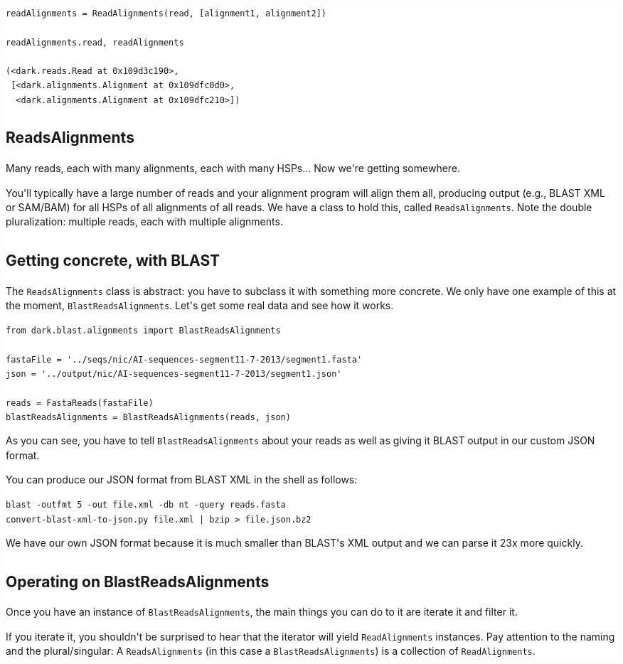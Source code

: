     readAlignments = ReadAlignments(read, [alignment1, alignment2])
    
    readAlignments.read, readAlignments

    (<dark.reads.Read at 0x109d3c190>,
     [<dark.alignments.Alignment at 0x109dfc0d0>,
      <dark.alignments.Alignment at 0x109dfc210>])



## ReadsAlignments

Many reads, each with many alignments, each with many HSPs... Now we're getting
somewhere.

You'll typically have a large number of reads and your alignment program will
align them all, producing output (e.g., BLAST XML or SAM/BAM) for all HSPs of
all alignments of all reads. We have a class to hold this, called
`ReadsAlignments`. Note the double pluralization: multiple reads, each with
multiple alignments.

## Getting concrete, with BLAST

The `ReadsAlignments` class is abstract: you have to subclass it with something
more concrete. We only have one example of this at the moment,
`BlastReadsAlignments`. Let's get some real data and see how it works.


    from dark.blast.alignments import BlastReadsAlignments
    
    fastaFile = '../seqs/nic/AI-sequences-segment11-7-2013/segment1.fasta'
    json = '../output/nic/AI-sequences-segment11-7-2013/segment1.json'
    
    reads = FastaReads(fastaFile)
    blastReadsAlignments = BlastReadsAlignments(reads, json)

As you can see, you have to tell `BlastReadsAlignments` about your reads as well
as giving it BLAST output in our custom JSON format.

You can produce our JSON format from BLAST XML in the shell as follows:

    blast -outfmt 5 -out file.xml -db nt -query reads.fasta
    convert-blast-xml-to-json.py file.xml | bzip > file.json.bz2

We have our own JSON format because it is much smaller than BLAST's XML output
and we can parse it 23x more quickly.

## Operating on BlastReadsAlignments

Once you have an instance of `BlastReadsAlignments`, the main things you can do
to it are iterate it and filter it.

If you iterate it, you shouldn't be surprised to hear that the iterator will
yield `ReadAlignments` instances. Pay attention to the naming and the
plural/singular: A `ReadsAlignments` (in this case a `BlastReadsAlignments`) is
a collection of `ReadAlignments`.
